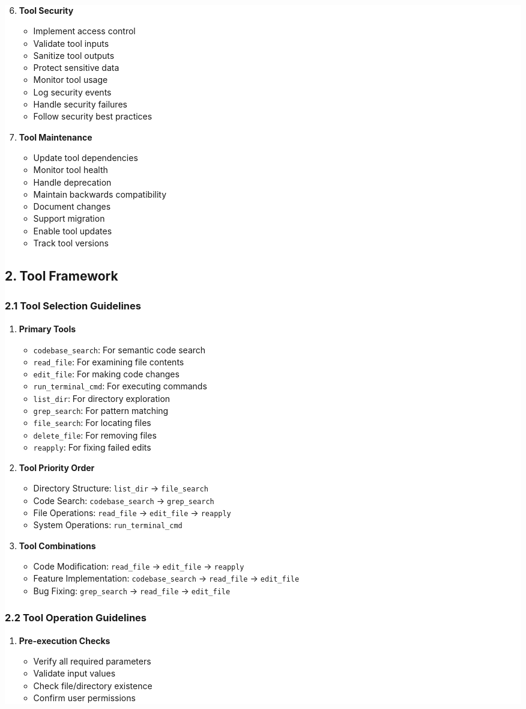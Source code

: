 6. **Tool Security**

   - Implement access control
   - Validate tool inputs
   - Sanitize tool outputs
   - Protect sensitive data
   - Monitor tool usage
   - Log security events
   - Handle security failures
   - Follow security best practices

7. **Tool Maintenance**
   - Update tool dependencies
   - Monitor tool health
   - Handle deprecation
   - Maintain backwards compatibility
   - Document changes
   - Support migration
   - Enable tool updates
   - Track tool versions

## 2. Tool Framework

### 2.1 Tool Selection Guidelines

1. **Primary Tools**

   - `codebase_search`: For semantic code search
   - `read_file`: For examining file contents
   - `edit_file`: For making code changes
   - `run_terminal_cmd`: For executing commands
   - `list_dir`: For directory exploration
   - `grep_search`: For pattern matching
   - `file_search`: For locating files
   - `delete_file`: For removing files
   - `reapply`: For fixing failed edits

2. **Tool Priority Order**

   - Directory Structure: `list_dir` → `file_search`
   - Code Search: `codebase_search` → `grep_search`
   - File Operations: `read_file` → `edit_file` → `reapply`
   - System Operations: `run_terminal_cmd`

3. **Tool Combinations**
   - Code Modification: `read_file` → `edit_file` → `reapply`
   - Feature Implementation: `codebase_search` → `read_file` → `edit_file`
   - Bug Fixing: `grep_search` → `read_file` → `edit_file`

### 2.2 Tool Operation Guidelines

1. **Pre-execution Checks**

   - Verify all required parameters
   - Validate input values
   - Check file/directory existence
   - Confirm user permissions
